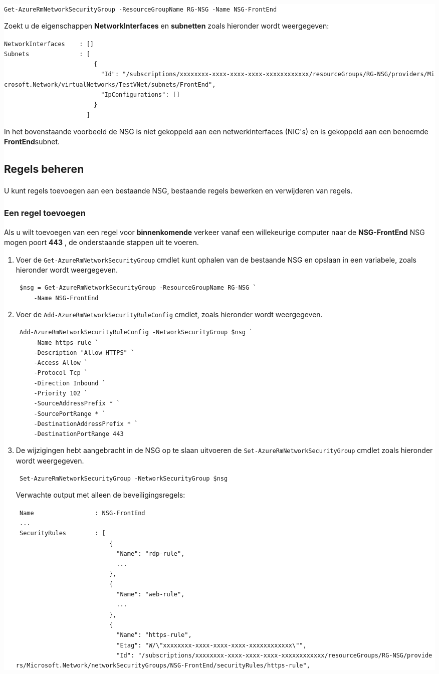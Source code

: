     Get-AzureRmNetworkSecurityGroup -ResourceGroupName RG-NSG -Name NSG-FrontEnd

Zoekt u de eigenschappen **NetworkInterfaces** en **subnetten** zoals hieronder wordt weergegeven:

    NetworkInterfaces    : []
    Subnets              : [
                             {
                               "Id": "/subscriptions/xxxxxxxx-xxxx-xxxx-xxxx-xxxxxxxxxxxx/resourceGroups/RG-NSG/providers/Microsoft.Network/virtualNetworks/TestVNet/subnets/FrontEnd",
                               "IpConfigurations": []
                             }
                           ]

In het bovenstaande voorbeeld de NSG is niet gekoppeld aan een netwerkinterfaces (NIC's) en is gekoppeld aan een benoemde **FrontEnd**subnet.

## <a name="manage-rules"></a>Regels beheren

U kunt regels toevoegen aan een bestaande NSG, bestaande regels bewerken en verwijderen van regels.

### <a name="add-a-rule"></a>Een regel toevoegen

Als u wilt toevoegen van een regel voor **binnenkomende** verkeer vanaf een willekeurige computer naar de **NSG-FrontEnd** NSG mogen poort **443** , de onderstaande stappen uit te voeren.

1. Voer de `Get-AzureRmNetworkSecurityGroup` cmdlet kunt ophalen van de bestaande NSG en opslaan in een variabele, zoals hieronder wordt weergegeven.

        $nsg = Get-AzureRmNetworkSecurityGroup -ResourceGroupName RG-NSG `
            -Name NSG-FrontEnd

2. Voer de `Add-AzureRmNetworkSecurityRuleConfig` cmdlet, zoals hieronder wordt weergegeven.

        Add-AzureRmNetworkSecurityRuleConfig -NetworkSecurityGroup $nsg `
            -Name https-rule `
            -Description "Allow HTTPS" `
            -Access Allow `
            -Protocol Tcp `
            -Direction Inbound `
            -Priority 102 `
            -SourceAddressPrefix * `
            -SourcePortRange * `
            -DestinationAddressPrefix * `
            -DestinationPortRange 443

3. De wijzigingen hebt aangebracht in de NSG op te slaan uitvoeren de `Set-AzureRmNetworkSecurityGroup` cmdlet zoals hieronder wordt weergegeven.

        Set-AzureRmNetworkSecurityGroup -NetworkSecurityGroup $nsg

    Verwachte output met alleen de beveiligingsregels:

        Name                 : NSG-FrontEnd
        ...
        SecurityRules        : [
                                 {
                                   "Name": "rdp-rule",
                                   ...
                                 },
                                 {
                                   "Name": "web-rule",
                                   ...
                                 },
                                 {
                                   "Name": "https-rule",
                                   "Etag": "W/\"xxxxxxxx-xxxx-xxxx-xxxx-xxxxxxxxxxxx\"",
                                   "Id": "/subscriptions/xxxxxxxx-xxxx-xxxx-xxxx-xxxxxxxxxxxx/resourceGroups/RG-NSG/providers/Microsoft.Network/networkSecurityGroups/NSG-FrontEnd/securityRules/https-rule",